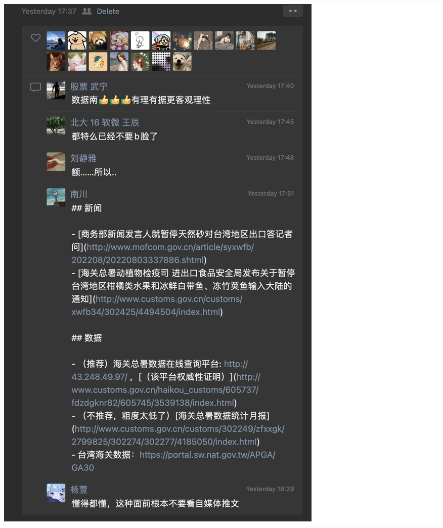 ![picture 31](.imgs/life-daily-private-1659548703512-f514e9ba0be6c700fe8ebafc07f73b5036d62429331f1ce54b46d9f46e78a8dd.png)  
